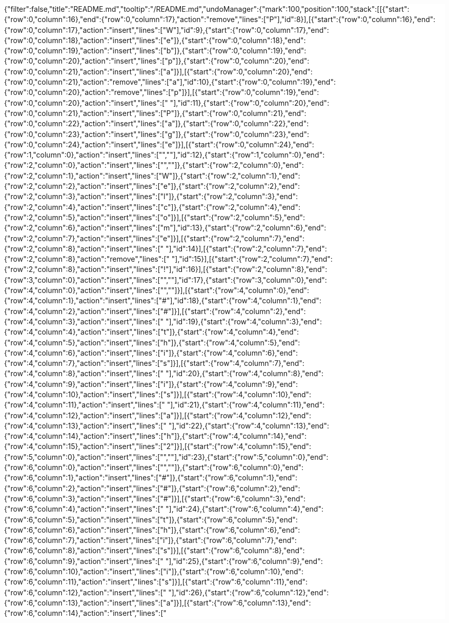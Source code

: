 {"filter":false,"title":"README.md","tooltip":"/README.md","undoManager":{"mark":100,"position":100,"stack":[[{"start":{"row":0,"column":16},"end":{"row":0,"column":17},"action":"remove","lines":["P"],"id":8}],[{"start":{"row":0,"column":16},"end":{"row":0,"column":17},"action":"insert","lines":["W"],"id":9},{"start":{"row":0,"column":17},"end":{"row":0,"column":18},"action":"insert","lines":["e"]},{"start":{"row":0,"column":18},"end":{"row":0,"column":19},"action":"insert","lines":["b"]},{"start":{"row":0,"column":19},"end":{"row":0,"column":20},"action":"insert","lines":["p"]},{"start":{"row":0,"column":20},"end":{"row":0,"column":21},"action":"insert","lines":["a"]}],[{"start":{"row":0,"column":20},"end":{"row":0,"column":21},"action":"remove","lines":["a"],"id":10},{"start":{"row":0,"column":19},"end":{"row":0,"column":20},"action":"remove","lines":["p"]}],[{"start":{"row":0,"column":19},"end":{"row":0,"column":20},"action":"insert","lines":[" "],"id":11},{"start":{"row":0,"column":20},"end":{"row":0,"column":21},"action":"insert","lines":["P"]},{"start":{"row":0,"column":21},"end":{"row":0,"column":22},"action":"insert","lines":["a"]},{"start":{"row":0,"column":22},"end":{"row":0,"column":23},"action":"insert","lines":["g"]},{"start":{"row":0,"column":23},"end":{"row":0,"column":24},"action":"insert","lines":["e"]}],[{"start":{"row":0,"column":24},"end":{"row":1,"column":0},"action":"insert","lines":["",""],"id":12},{"start":{"row":1,"column":0},"end":{"row":2,"column":0},"action":"insert","lines":["",""]},{"start":{"row":2,"column":0},"end":{"row":2,"column":1},"action":"insert","lines":["W"]},{"start":{"row":2,"column":1},"end":{"row":2,"column":2},"action":"insert","lines":["e"]},{"start":{"row":2,"column":2},"end":{"row":2,"column":3},"action":"insert","lines":["l"]},{"start":{"row":2,"column":3},"end":{"row":2,"column":4},"action":"insert","lines":["c"]},{"start":{"row":2,"column":4},"end":{"row":2,"column":5},"action":"insert","lines":["o"]}],[{"start":{"row":2,"column":5},"end":{"row":2,"column":6},"action":"insert","lines":["m"],"id":13},{"start":{"row":2,"column":6},"end":{"row":2,"column":7},"action":"insert","lines":["e"]}],[{"start":{"row":2,"column":7},"end":{"row":2,"column":8},"action":"insert","lines":[" "],"id":14}],[{"start":{"row":2,"column":7},"end":{"row":2,"column":8},"action":"remove","lines":[" "],"id":15}],[{"start":{"row":2,"column":7},"end":{"row":2,"column":8},"action":"insert","lines":["!"],"id":16}],[{"start":{"row":2,"column":8},"end":{"row":3,"column":0},"action":"insert","lines":["",""],"id":17},{"start":{"row":3,"column":0},"end":{"row":4,"column":0},"action":"insert","lines":["",""]}],[{"start":{"row":4,"column":0},"end":{"row":4,"column":1},"action":"insert","lines":["#"],"id":18},{"start":{"row":4,"column":1},"end":{"row":4,"column":2},"action":"insert","lines":["#"]}],[{"start":{"row":4,"column":2},"end":{"row":4,"column":3},"action":"insert","lines":[" "],"id":19},{"start":{"row":4,"column":3},"end":{"row":4,"column":4},"action":"insert","lines":["t"]},{"start":{"row":4,"column":4},"end":{"row":4,"column":5},"action":"insert","lines":["h"]},{"start":{"row":4,"column":5},"end":{"row":4,"column":6},"action":"insert","lines":["i"]},{"start":{"row":4,"column":6},"end":{"row":4,"column":7},"action":"insert","lines":["s"]}],[{"start":{"row":4,"column":7},"end":{"row":4,"column":8},"action":"insert","lines":[" "],"id":20},{"start":{"row":4,"column":8},"end":{"row":4,"column":9},"action":"insert","lines":["i"]},{"start":{"row":4,"column":9},"end":{"row":4,"column":10},"action":"insert","lines":["s"]}],[{"start":{"row":4,"column":10},"end":{"row":4,"column":11},"action":"insert","lines":[" "],"id":21},{"start":{"row":4,"column":11},"end":{"row":4,"column":12},"action":"insert","lines":["a"]}],[{"start":{"row":4,"column":12},"end":{"row":4,"column":13},"action":"insert","lines":[" "],"id":22},{"start":{"row":4,"column":13},"end":{"row":4,"column":14},"action":"insert","lines":["h"]},{"start":{"row":4,"column":14},"end":{"row":4,"column":15},"action":"insert","lines":["2"]}],[{"start":{"row":4,"column":15},"end":{"row":5,"column":0},"action":"insert","lines":["",""],"id":23},{"start":{"row":5,"column":0},"end":{"row":6,"column":0},"action":"insert","lines":["",""]},{"start":{"row":6,"column":0},"end":{"row":6,"column":1},"action":"insert","lines":["#"]},{"start":{"row":6,"column":1},"end":{"row":6,"column":2},"action":"insert","lines":["#"]},{"start":{"row":6,"column":2},"end":{"row":6,"column":3},"action":"insert","lines":["#"]}],[{"start":{"row":6,"column":3},"end":{"row":6,"column":4},"action":"insert","lines":[" "],"id":24},{"start":{"row":6,"column":4},"end":{"row":6,"column":5},"action":"insert","lines":["t"]},{"start":{"row":6,"column":5},"end":{"row":6,"column":6},"action":"insert","lines":["h"]},{"start":{"row":6,"column":6},"end":{"row":6,"column":7},"action":"insert","lines":["i"]},{"start":{"row":6,"column":7},"end":{"row":6,"column":8},"action":"insert","lines":["s"]}],[{"start":{"row":6,"column":8},"end":{"row":6,"column":9},"action":"insert","lines":[" "],"id":25},{"start":{"row":6,"column":9},"end":{"row":6,"column":10},"action":"insert","lines":["i"]},{"start":{"row":6,"column":10},"end":{"row":6,"column":11},"action":"insert","lines":["s"]}],[{"start":{"row":6,"column":11},"end":{"row":6,"column":12},"action":"insert","lines":[" "],"id":26},{"start":{"row":6,"column":12},"end":{"row":6,"column":13},"action":"insert","lines":["a"]}],[{"start":{"row":6,"column":13},"end":{"row":6,"column":14},"action":"insert","lines":["
